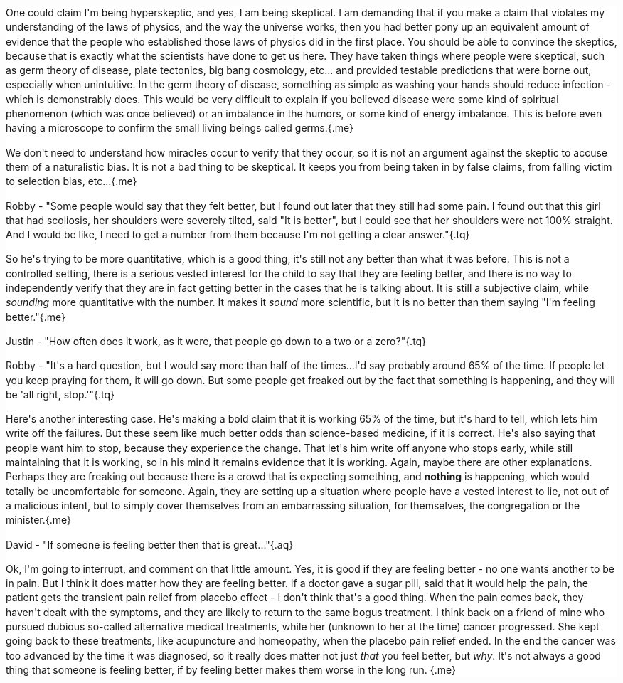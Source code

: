 One could claim I'm being hyperskeptic, and yes, I am being skeptical.  I am demanding that if you make a claim that violates my understanding of the laws of physics, and the way the universe works, then you had better pony up an equivalent amount of evidence that the people who established those laws of physics did in the first place.  You should be able to convince the skeptics, because that is exactly what the scientists have done to get us here.  They have taken things where people were skeptical, such as germ theory of disease, plate tectonics, big bang cosmology, etc... and provided testable predictions that were borne out, especially when unintuitive.  In the germ theory of disease, something as simple as washing your hands should reduce infection - which is demonstrably does.  This would be very difficult to explain if you believed disease were some kind of spiritual phenomenon (which was once believed) or an imbalance in the humors, or some kind of energy imbalance.  This is before even having a microscope to confirm the small living beings called germs.{.me}

We don't need to understand how miracles occur to verify that they occur, so it is not an argument against the skeptic to accuse them of a naturalistic bias.  It is not a bad thing to be skeptical.  It keeps you from being taken in by false claims, from falling victim to selection bias, etc...{.me}  

Robby - "Some people would say that they felt better, but I found out later that they still had some pain.  I found out that this girl that had scoliosis, her shoulders were severely tilted, said "It is better", but I could see that her shoulders were not 100% straight.  And I would be like, I need to get a number from them because I'm not getting a clear answer."{.tq}

So he's trying to be more quantitative, which is a good thing, it's still not any better than what it was before.  This is not a controlled setting, there is a serious vested interest for the child to say that they are feeling better, and there is no way to independently verify that they are in fact getting better in the cases that he is talking about.  It is still a subjective claim, while *sounding* more quantitative with the number. It makes it *sound* more scientific, but it is no better than them saying "I'm feeling better."{.me}

Justin - "How often does it work, as it were, that people go down to a two or a zero?"{.tq}

Robby - "It's a hard question, but I would say more than half of the times...I'd say probably around 65% of the time.  If people let you keep praying for them, it will go down.  But some people get freaked out by the fact that something is happening, and they will be 'all right, stop.'"{.tq}

Here's another interesting case.  He's making a bold claim that it is working 65% of the time, but it's hard to tell, which lets him write off the failures.  But these seem like much better odds than science-based medicine, if it is correct.  He's also saying that people want him to stop, because they experience the change.  That let's him write off anyone who stops early, while still maintaining that it is working, so in his mind it remains evidence that it is working.  Again, maybe there are other explanations.  Perhaps they are freaking out because there is a crowd that is expecting something, and **nothing** is happening, which would totally be uncomfortable for someone.  Again, they are setting up a situation where people have a vested interest to lie, not out of a malicious intent, but to  simply cover themselves from an embarrassing situation, for themselves, the congregation or the minister.{.me}

David - "If someone is feeling better then that is great..."{.aq}

Ok, I'm going to interrupt, and comment on that little amount.  Yes, it is good if they are feeling better - no one wants another to be in pain.  But I think it does matter how they are feeling better.  If a doctor gave a sugar pill, said that it would help the pain, the patient gets the transient pain relief from placebo effect - I don't think that's a good thing.  When the pain comes back, they haven't dealt with the symptoms, and they are likely to return to the same bogus treatment.  I think back on a friend of mine who pursued dubious so-called alternative medical treatments, while her (unknown to her at the time) cancer progressed.  She kept going back to these treatments, like acupuncture and homeopathy, when the placebo pain relief ended.  In the end the cancer was too advanced by the time it was diagnosed, so it really does matter not just *that* you feel better, but *why*.  It's not always a good thing that someone is feeling better, if by feeling better makes them worse in the long run. {.me}
